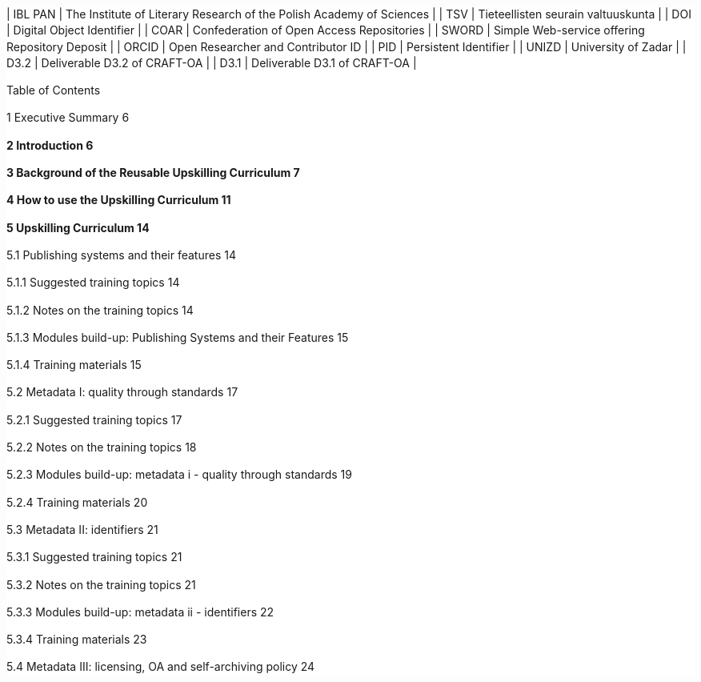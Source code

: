 | IBL PAN | The Institute of Literary Research of the Polish Academy of Sciences                      |
| TSV     | Tieteellisten seurain valtuuskunta                                                        |
| DOI     | Digital Object Identifier                                                                 |
| COAR    | Confederation of Open Access Repositories                                                 |
| SWORD   | Simple Web-service offering Repository Deposit                                            |
| ORCID   | Open Researcher and Contributor ID                                                        |
| PID     | Persistent Identifier                                                                     |
| UNIZD   | University of Zadar                                                                       |
| D3.2    | Deliverable D3.2 of CRAFT-OA                                                              |
| D3.1    | Deliverable D3.1 of CRAFT-OA                                                              |

Table of Contents

1 Executive Summary 6

**2 Introduction 6**

**3 Background of the Reusable Upskilling Curriculum 7**

**4 How to use the Upskilling Curriculum 11**

**5 Upskilling Curriculum 14**

5.1 Publishing systems and their features 14

5.1.1 Suggested training topics 14

5.1.2 Notes on the training topics 14

5.1.3 Modules build-up: Publishing Systems and their Features 15

5.1.4 Training materials 15

5.2 Metadata I: quality through standards 17

5.2.1 Suggested training topics 17

5.2.2 Notes on the training topics 18

5.2.3 Modules build-up: metadata i - quality through standards 19

5.2.4 Training materials 20

5.3 Metadata II: identifiers 21

5.3.1 Suggested training topics 21

5.3.2 Notes on the training topics 21

5.3.3 Modules build-up: metadata ii - identifiers 22

5.3.4 Training materials 23

5.4 Metadata III: licensing, OA and self-archiving policy 24
